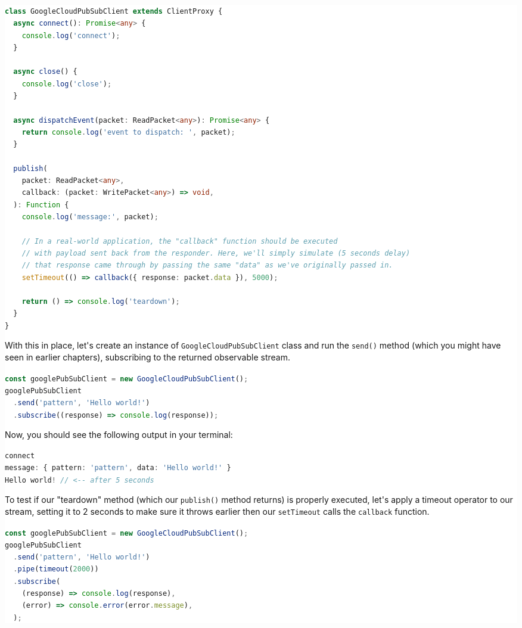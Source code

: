 ```typescript
class GoogleCloudPubSubClient extends ClientProxy {
  async connect(): Promise<any> {
    console.log('connect');
  }

  async close() {
    console.log('close');
  }

  async dispatchEvent(packet: ReadPacket<any>): Promise<any> {
    return console.log('event to dispatch: ', packet);
  }

  publish(
    packet: ReadPacket<any>,
    callback: (packet: WritePacket<any>) => void,
  ): Function {
    console.log('message:', packet);

    // In a real-world application, the "callback" function should be executed
    // with payload sent back from the responder. Here, we'll simply simulate (5 seconds delay)
    // that response came through by passing the same "data" as we've originally passed in.
    setTimeout(() => callback({ response: packet.data }), 5000);

    return () => console.log('teardown');
  }
}
```

With this in place, let's create an instance of `GoogleCloudPubSubClient` class and run the `send()` method (which you might have seen in earlier chapters), subscribing to the returned observable stream.

```typescript
const googlePubSubClient = new GoogleCloudPubSubClient();
googlePubSubClient
  .send('pattern', 'Hello world!')
  .subscribe((response) => console.log(response));
```

Now, you should see the following output in your terminal:

```typescript
connect
message: { pattern: 'pattern', data: 'Hello world!' }
Hello world! // <-- after 5 seconds
```

To test if our "teardown" method (which our `publish()` method returns) is properly executed, let's apply a timeout operator to our stream, setting it to 2 seconds to make sure it throws earlier then our `setTimeout` calls the `callback` function.

```typescript
const googlePubSubClient = new GoogleCloudPubSubClient();
googlePubSubClient
  .send('pattern', 'Hello world!')
  .pipe(timeout(2000))
  .subscribe(
    (response) => console.log(response),
    (error) => console.error(error.message),
  );
```
